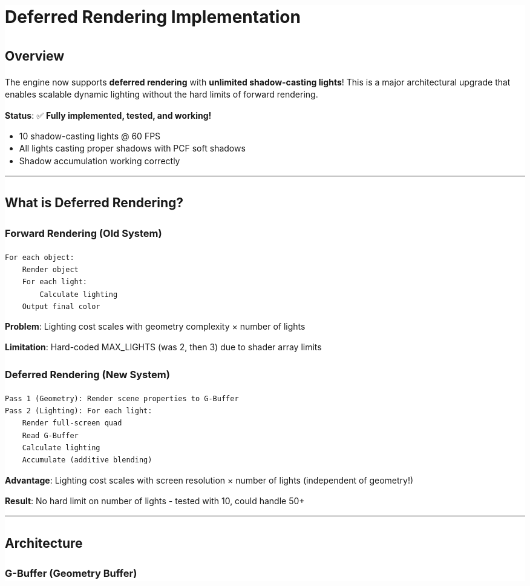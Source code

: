 # Deferred Rendering Implementation

## Overview

The engine now supports **deferred rendering** with **unlimited shadow-casting lights**! This is a major architectural upgrade that enables scalable dynamic lighting without the hard limits of forward rendering.

**Status**: ✅ **Fully implemented, tested, and working!**
- 10 shadow-casting lights @ 60 FPS
- All lights casting proper shadows with PCF soft shadows
- Shadow accumulation working correctly

---

## What is Deferred Rendering?

### Forward Rendering (Old System)
```
For each object:
    Render object
    For each light:
        Calculate lighting
    Output final color
```

**Problem**: Lighting cost scales with geometry complexity × number of lights

**Limitation**: Hard-coded MAX_LIGHTS (was 2, then 3) due to shader array limits

### Deferred Rendering (New System)
```
Pass 1 (Geometry): Render scene properties to G-Buffer
Pass 2 (Lighting): For each light:
    Render full-screen quad
    Read G-Buffer
    Calculate lighting
    Accumulate (additive blending)
```

**Advantage**: Lighting cost scales with screen resolution × number of lights (independent of geometry!)

**Result**: No hard limit on number of lights - tested with 10, could handle 50+

---

## Architecture

### G-Buffer (Geometry Buffer)
